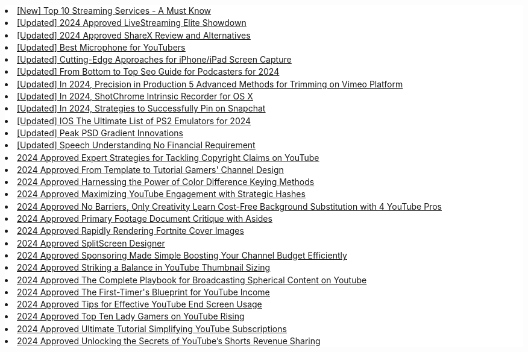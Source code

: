 <li><a href="https://some-guidance.techidaily.com/new-top-10-streaming-services-a-must-know/"><u>[New] Top 10 Streaming Services - A Must Know</u></a></li>
<li><a href="https://on-screen-recording.techidaily.com/updated-2024-approved-livestreaming-elite-showdown/"><u>[Updated] 2024 Approved  LiveStreaming Elite Showdown</u></a></li>
<li><a href="https://screen-video-capture.techidaily.com/updated-2024-approved-sharex-review-and-alternatives/"><u>[Updated] 2024 Approved  ShareX Review and Alternatives</u></a></li>
<li><a href="https://youtube-web.techidaily.com/ed-best-microphone-for-youtubers/"><u>[Updated] Best Microphone for YouTubers</u></a></li>
<li><a href="https://screen-recording.techidaily.com/updated-cutting-edge-approaches-for-iphoneipad-screen-capture/"><u>[Updated] Cutting-Edge Approaches for iPhone/iPad Screen Capture</u></a></li>
<li><a href="https://vp-tips.techidaily.com/updated-from-bottom-to-top-seo-guide-for-podcasters-for-2024/"><u>[Updated] From Bottom to Top  Seo Guide for Podcasters for 2024</u></a></li>
<li><a href="https://vimeo-videos.techidaily.com/updated-in-2024-precision-in-production-5-advanced-methods-for-trimming-on-vimeo-platform/"><u>[Updated] In 2024, Precision in Production  5 Advanced Methods for Trimming on Vimeo Platform</u></a></li>
<li><a href="https://screen-sharing-recording.techidaily.com/updated-in-2024-shotchrome-intrinsic-recorder-for-os-x/"><u>[Updated] In 2024, ShotChrome  Intrinsic Recorder for OS X</u></a></li>
<li><a href="https://snapchat-videos.techidaily.com/updated-in-2024-strategies-to-successfully-pin-on-snapchat/"><u>[Updated] In 2024, Strategies to Successfully Pin on Snapchat</u></a></li>
<li><a href="https://screen-capture.techidaily.com/updated-ios-the-ultimate-list-of-ps2-emulators-for-2024/"><u>[Updated] IOS  The Ultimate List of PS2 Emulators for 2024</u></a></li>
<li><a href="https://extra-support.techidaily.com/updated-peak-psd-gradient-innovations/"><u>[Updated] Peak PSD Gradient Innovations</u></a></li>
<li><a href="https://extra-support.techidaily.com/updated-speech-understanding-no-financial-requirement/"><u>[Updated] Speech Understanding  No Financial Requirement</u></a></li>
<li><a href="https://youtube-help.techidaily.com/2024-approved-expert-strategies-for-tackling-copyright-claims-on-youtube/"><u>2024 Approved  Expert Strategies for Tackling Copyright Claims on YouTube</u></a></li>
<li><a href="https://youtube-help.techidaily.com/2024-approved-from-template-to-tutorial-gamers-channel-design/"><u>2024 Approved  From Template to Tutorial  Gamers' Channel Design</u></a></li>
<li><a href="https://youtube-help.techidaily.com/2024-approved-harnessing-the-power-of-color-difference-keying-methods/"><u>2024 Approved  Harnessing the Power of Color Difference Keying Methods</u></a></li>
<li><a href="https://youtube-help.techidaily.com/2024-approved-maximizing-youtube-engagement-with-strategic-hashes/"><u>2024 Approved  Maximizing YouTube Engagement with Strategic Hashes</u></a></li>
<li><a href="https://youtube-help.techidaily.com/2024-approved-no-barriers-only-creativity-learn-cost-free-background-substitution-with-4-youtube-pros/"><u>2024 Approved  No Barriers, Only Creativity  Learn Cost-Free Background Substitution with 4 YouTube Pros</u></a></li>
<li><a href="https://desktop-recording.techidaily.com/2024-approved-primary-footage-document-critique-with-asides/"><u>2024 Approved  Primary Footage Document Critique with Asides</u></a></li>
<li><a href="https://youtube-help.techidaily.com/2024-approved-rapidly-rendering-fortnite-cover-images/"><u>2024 Approved  Rapidly Rendering Fortnite Cover Images</u></a></li>
<li><a href="https://youtube-help.techidaily.com/2024-approved-splitscreen-designer/"><u>2024 Approved  SplitScreen Designer</u></a></li>
<li><a href="https://youtube-help.techidaily.com/2024-approved-sponsoring-made-simple-boosting-your-channel-budget-efficiently/"><u>2024 Approved  Sponsoring Made Simple  Boosting Your Channel Budget Efficiently</u></a></li>
<li><a href="https://youtube-help.techidaily.com/2024-approved-striking-a-balance-in-youtube-thumbnail-sizing/"><u>2024 Approved  Striking a Balance in YouTube Thumbnail Sizing</u></a></li>
<li><a href="https://youtube-help.techidaily.com/2024-approved-the-complete-playbook-for-broadcasting-spherical-content-on-youtube/"><u>2024 Approved  The Complete Playbook for Broadcasting Spherical Content on Youtube</u></a></li>
<li><a href="https://youtube-help.techidaily.com/2024-approved-the-first-timers-blueprint-for-youtube-income/"><u>2024 Approved  The First-Timer's Blueprint for YouTube Income</u></a></li>
<li><a href="https://youtube-help.techidaily.com/2024-approved-tips-for-effective-youtube-end-screen-usage/"><u>2024 Approved  Tips for Effective YouTube End Screen Usage</u></a></li>
<li><a href="https://youtube-help.techidaily.com/2024-approved-top-ten-lady-gamers-on-youtube-rising/"><u>2024 Approved  Top Ten Lady Gamers on YouTube Rising</u></a></li>
<li><a href="https://youtube-help.techidaily.com/2024-approved-ultimate-tutorial-simplifying-youtube-subscriptions/"><u>2024 Approved  Ultimate Tutorial  Simplifying YouTube Subscriptions</u></a></li>
<li><a href="https://youtube-help.techidaily.com/2024-approved-unlocking-the-secrets-of-youtubes-shorts-revenue-sharing/"><u>2024 Approved  Unlocking the Secrets of YouTube’s Shorts Revenue Sharing</u></a></li>